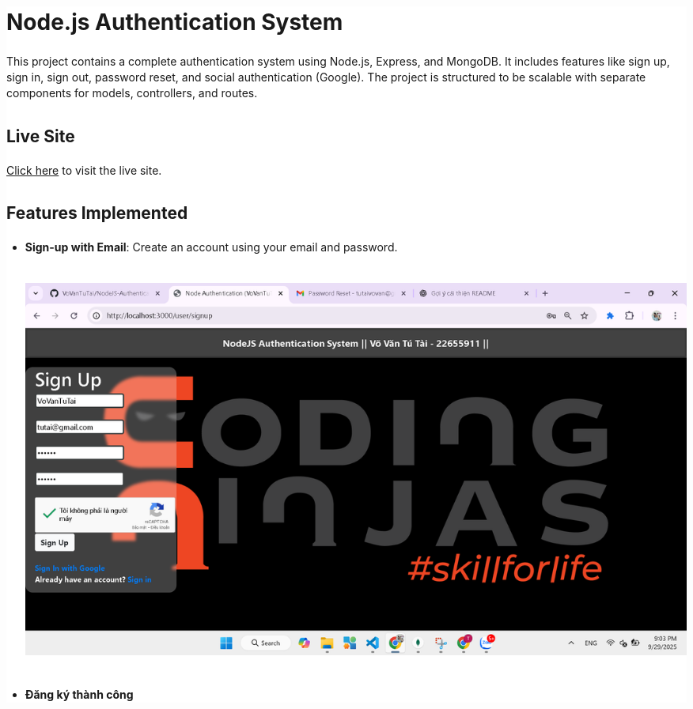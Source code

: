 # Node.js Authentication System

This project contains a complete authentication system using Node.js, Express, and MongoDB. It includes features like sign up, sign in, sign out, password reset, and social authentication (Google). The project is structured to be scalable with separate components for models, controllers, and routes.

## Live Site
[Click here](http://localhost:3000/user/signout) to visit the live site.
## Features Implemented
- **Sign-up with Email**: Create an account using your email and password.
  <img width="960" height="540" alt="3000" src="https://github.com/VoVanTuTai/NodeJS-Authentication-System/blob/main/Images_report/sign_up.png" />
- **Đăng ký thành công**